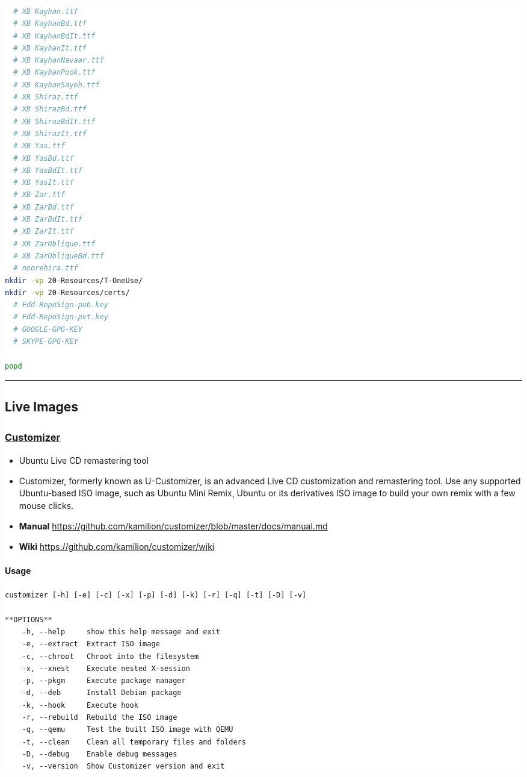 ```sh
  # XB Kayhan.ttf
  # XB KayhanBd.ttf
  # XB KayhanBdIt.ttf
  # XB KayhanIt.ttf
  # XB KayhanNavaar.ttf
  # XB KayhanPook.ttf
  # XB KayhanSayeh.ttf
  # XB Shiraz.ttf
  # XB ShirazBd.ttf
  # XB ShirazBdIt.ttf
  # XB ShirazIt.ttf
  # XB Yas.ttf
  # XB YasBd.ttf
  # XB YasBdIt.ttf
  # XB YasIt.ttf
  # XB Zar.ttf
  # XB ZarBd.ttf
  # XB ZarBdIt.ttf
  # XB ZarIt.ttf
  # XB ZarOblique.ttf
  # XB ZarObliqueBd.ttf
  # noorehira.ttf
mkdir -vp 20-Resources/T-OneUse/
mkdir -vp 20-Resources/certs/
  # Fdd-RepoSign-pub.key
  # Fdd-RepoSign-pvt.key
  # GOOGLE-GPG-KEY
  # SKYPE-GPG-KEY

popd
```

---

## Live Images

### [Customizer](https://github.com/kamilion/customizer)

- Ubuntu Live CD remastering tool
- Customizer, formerly known as U-Customizer, is an advanced Live CD customization and remastering tool. Use any supported Ubuntu-based ISO image, such as Ubuntu Mini Remix, Ubuntu or its derivatives ISO image to build your own remix with a few mouse clicks.

- **Manual** https://github.com/kamilion/customizer/blob/master/docs/manual.md
- **Wiki** https://github.com/kamilion/customizer/wiki

#### Usage

```txt
customizer [-h] [-e] [-c] [-x] [-p] [-d] [-k] [-r] [-q] [-t] [-D] [-v]

**OPTIONS**
    -h, --help     show this help message and exit
    -e, --extract  Extract ISO image
    -c, --chroot   Chroot into the filesystem
    -x, --xnest    Execute nested X-session
    -p, --pkgm     Execute package manager
    -d, --deb      Install Debian package
    -k, --hook     Execute hook
    -r, --rebuild  Rebuild the ISO image
    -q, --qemu     Test the built ISO image with QEMU
    -t, --clean    Clean all temporary files and folders
    -D, --debug    Enable debug messages
    -v, --version  Show Customizer version and exit
```